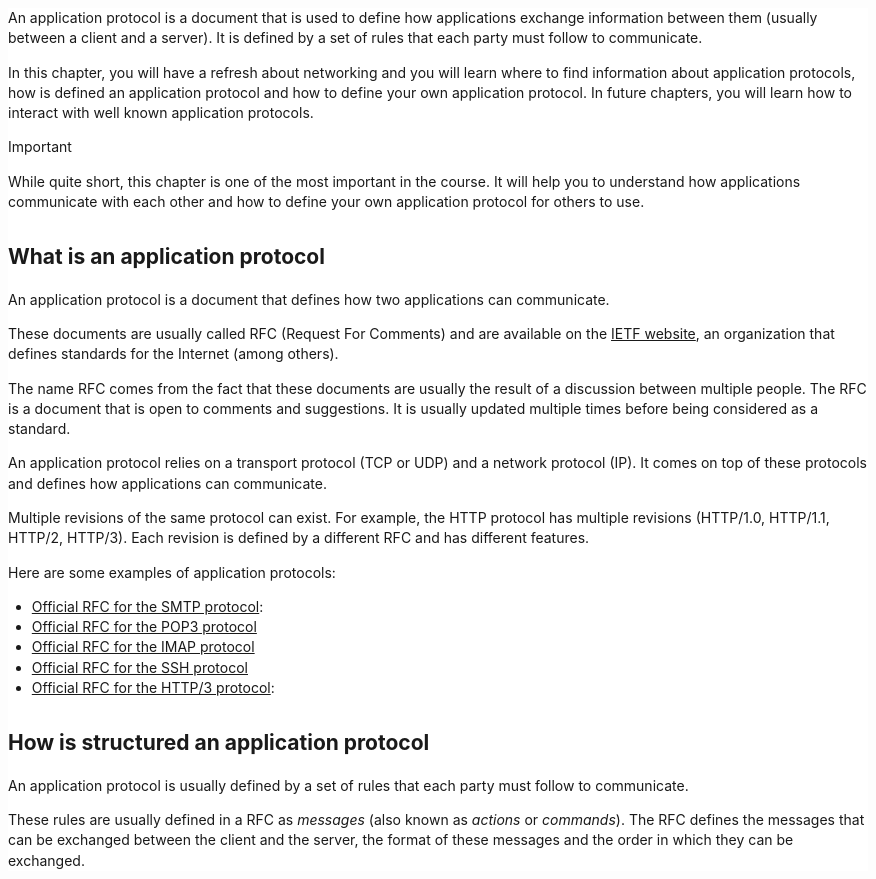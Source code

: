 An application protocol is a document that is used to define how applications
exchange information between them (usually between a client and a server). It is
defined by a set of rules that each party must follow to communicate.

In this chapter, you will have a refresh about networking and you will learn
where to find information about application protocols, how is defined an
application protocol and how to define your own application protocol. In future
chapters, you will learn how to interact with well known application protocols.

> [!IMPORTANT]
>
> While quite short, this chapter is one of the most important in the course. It
> will help you to understand how applications communicate with each other and
> how to define your own application protocol for others to use.

## What is an application protocol

An application protocol is a document that defines how two applications can
communicate.

These documents are usually called RFC (Request For Comments) and are available
on the [IETF website](https://www.ietf.org/), an organization that defines
standards for the Internet (among others).

The name RFC comes from the fact that these documents are usually the result of
a discussion between multiple people. The RFC is a document that is open to
comments and suggestions. It is usually updated multiple times before being
considered as a standard.

An application protocol relies on a transport protocol (TCP or UDP) and a
network protocol (IP). It comes on top of these protocols and defines how
applications can communicate.

Multiple revisions of the same protocol can exist. For example, the HTTP
protocol has multiple revisions (HTTP/1.0, HTTP/1.1, HTTP/2, HTTP/3). Each
revision is defined by a different RFC and has different features.

Here are some examples of application protocols:

- [Official RFC for the SMTP protocol](https://tools.ietf.org/html/rfc5321):
- [Official RFC for the POP3 protocol](https://datatracker.ietf.org/doc/html/rfc1939)
- [Official RFC for the IMAP protocol](https://datatracker.ietf.org/doc/html/rfc3501)
- [Official RFC for the SSH protocol](https://datatracker.ietf.org/doc/html/rfc4253)
- [Official RFC for the HTTP/3 protocol](https://datatracker.ietf.org/doc/html/rfc9113):

## How is structured an application protocol

An application protocol is usually defined by a set of rules that each party
must follow to communicate.

These rules are usually defined in a RFC as _messages_ (also known as _actions_
or _commands_). The RFC defines the messages that can be exchanged between the
client and the server, the format of these messages and the order in which they
can be exchanged.


[discussions]: https://github.com/orgs/heig-vd-dai-course/discussions/95
[illustration]: ./images/main-illustration.jpg